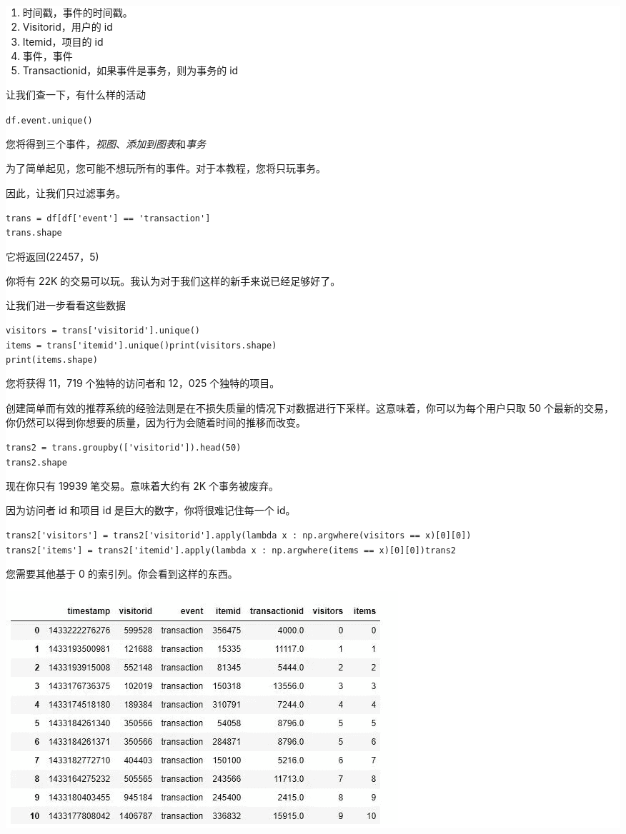 1.  时间戳，事件的时间戳。
2.  Visitorid，用户的 id
3.  Itemid，项目的 id
4.  事件，事件
5.  Transactionid，如果事件是事务，则为事务的 id

让我们查一下，有什么样的活动

```
df.event.unique()
```

您将得到三个事件，*视图*、*添加到图表*和*事务*

为了简单起见，您可能不想玩所有的事件。对于本教程，您将只玩事务。

因此，让我们只过滤事务。

```
trans = df[df['event'] == 'transaction']
trans.shape
```

它将返回(22457，5)

你将有 22K 的交易可以玩。我认为对于我们这样的新手来说已经足够好了。

让我们进一步看看这些数据

```
visitors = trans['visitorid'].unique()
items = trans['itemid'].unique()print(visitors.shape)
print(items.shape)
```

您将获得 11，719 个独特的访问者和 12，025 个独特的项目。

创建简单而有效的推荐系统的经验法则是在不损失质量的情况下对数据进行下采样。这意味着，你可以为每个用户只取 50 个最新的交易，你仍然可以得到你想要的质量，因为行为会随着时间的推移而改变。

```
trans2 = trans.groupby(['visitorid']).head(50)
trans2.shape
```

现在你只有 19939 笔交易。意味着大约有 2K 个事务被废弃。

因为访问者 id 和项目 id 是巨大的数字，你将很难记住每一个 id。

```
trans2['visitors'] = trans2['visitorid'].apply(lambda x : np.argwhere(visitors == x)[0][0])
trans2['items'] = trans2['itemid'].apply(lambda x : np.argwhere(items == x)[0][0])trans2
```

您需要其他基于 0 的索引列。你会看到这样的东西。

![](img/5207957e7d36f8d5177e89fcfd53de95.png)
